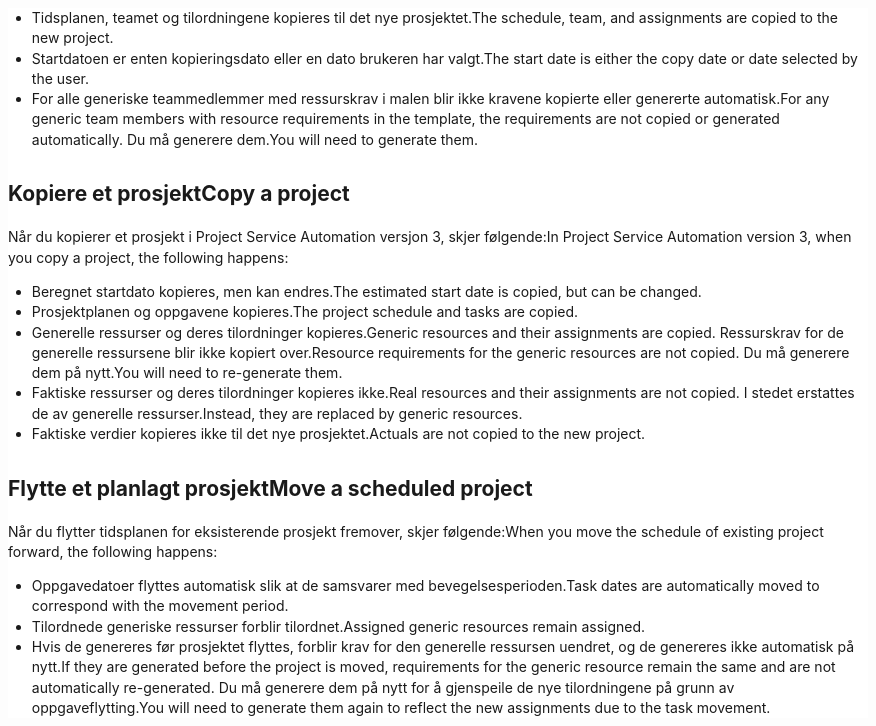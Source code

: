 - <span data-ttu-id="b69b6-140">Tidsplanen, teamet og tilordningene kopieres til det nye prosjektet.</span><span class="sxs-lookup"><span data-stu-id="b69b6-140">The schedule, team, and assignments are copied to the new project.</span></span>   
- <span data-ttu-id="b69b6-141">Startdatoen er enten kopieringsdato eller en dato brukeren har valgt.</span><span class="sxs-lookup"><span data-stu-id="b69b6-141">The start date is either the copy date or date selected by the user.</span></span>   
- <span data-ttu-id="b69b6-142">For alle generiske teammedlemmer med ressurskrav i malen blir ikke kravene kopierte eller genererte automatisk.</span><span class="sxs-lookup"><span data-stu-id="b69b6-142">For any generic team members with resource requirements in the template, the requirements are not copied or generated automatically.</span></span> <span data-ttu-id="b69b6-143">Du må generere dem.</span><span class="sxs-lookup"><span data-stu-id="b69b6-143">You will need to generate them.</span></span> 

## <a name="copy-a-project"></a><span data-ttu-id="b69b6-144">Kopiere et prosjekt</span><span class="sxs-lookup"><span data-stu-id="b69b6-144">Copy a project</span></span>
<span data-ttu-id="b69b6-145">Når du kopierer et prosjekt i Project Service Automation versjon 3, skjer følgende:</span><span class="sxs-lookup"><span data-stu-id="b69b6-145">In Project Service Automation version 3, when you copy a project, the following happens:</span></span> 

- <span data-ttu-id="b69b6-146">Beregnet startdato kopieres, men kan endres.</span><span class="sxs-lookup"><span data-stu-id="b69b6-146">The estimated start date is copied, but can be changed.</span></span>  
- <span data-ttu-id="b69b6-147">Prosjektplanen og oppgavene kopieres.</span><span class="sxs-lookup"><span data-stu-id="b69b6-147">The project schedule and tasks are copied.</span></span> 
- <span data-ttu-id="b69b6-148">Generelle ressurser og deres tilordninger kopieres.</span><span class="sxs-lookup"><span data-stu-id="b69b6-148">Generic resources and their assignments are copied.</span></span> <span data-ttu-id="b69b6-149">Ressurskrav for de generelle ressursene blir ikke kopiert over.</span><span class="sxs-lookup"><span data-stu-id="b69b6-149">Resource requirements for the generic resources are not copied.</span></span> <span data-ttu-id="b69b6-150">Du må generere dem på nytt.</span><span class="sxs-lookup"><span data-stu-id="b69b6-150">You will need to re-generate them.</span></span> 
- <span data-ttu-id="b69b6-151">Faktiske ressurser og deres tilordninger kopieres ikke.</span><span class="sxs-lookup"><span data-stu-id="b69b6-151">Real resources and their assignments are not copied.</span></span> <span data-ttu-id="b69b6-152">I stedet erstattes de av generelle ressurser.</span><span class="sxs-lookup"><span data-stu-id="b69b6-152">Instead, they are replaced by generic resources.</span></span> 
- <span data-ttu-id="b69b6-153">Faktiske verdier kopieres ikke til det nye prosjektet.</span><span class="sxs-lookup"><span data-stu-id="b69b6-153">Actuals are not copied to the new project.</span></span> 

## <a name="move-a-scheduled-project"></a><span data-ttu-id="b69b6-154">Flytte et planlagt prosjekt</span><span class="sxs-lookup"><span data-stu-id="b69b6-154">Move a scheduled project</span></span>
<span data-ttu-id="b69b6-155">Når du flytter tidsplanen for eksisterende prosjekt fremover, skjer følgende:</span><span class="sxs-lookup"><span data-stu-id="b69b6-155">When you move the schedule of existing project forward, the following happens:</span></span> 

- <span data-ttu-id="b69b6-156">Oppgavedatoer flyttes automatisk slik at de samsvarer med bevegelsesperioden.</span><span class="sxs-lookup"><span data-stu-id="b69b6-156">Task dates are automatically moved to correspond with the movement period.</span></span> 
- <span data-ttu-id="b69b6-157">Tilordnede generiske ressurser forblir tilordnet.</span><span class="sxs-lookup"><span data-stu-id="b69b6-157">Assigned generic resources remain assigned.</span></span>   
- <span data-ttu-id="b69b6-158">Hvis de genereres før prosjektet flyttes, forblir krav for den generelle ressursen uendret, og de genereres ikke automatisk på nytt.</span><span class="sxs-lookup"><span data-stu-id="b69b6-158">If they are generated before the project is moved, requirements for the generic resource remain the same and are not automatically re-generated.</span></span> <span data-ttu-id="b69b6-159">Du må generere dem på nytt for å gjenspeile de nye tilordningene på grunn av oppgaveflytting.</span><span class="sxs-lookup"><span data-stu-id="b69b6-159">You will need to generate them again to reflect the new assignments due to the task movement.</span></span> 